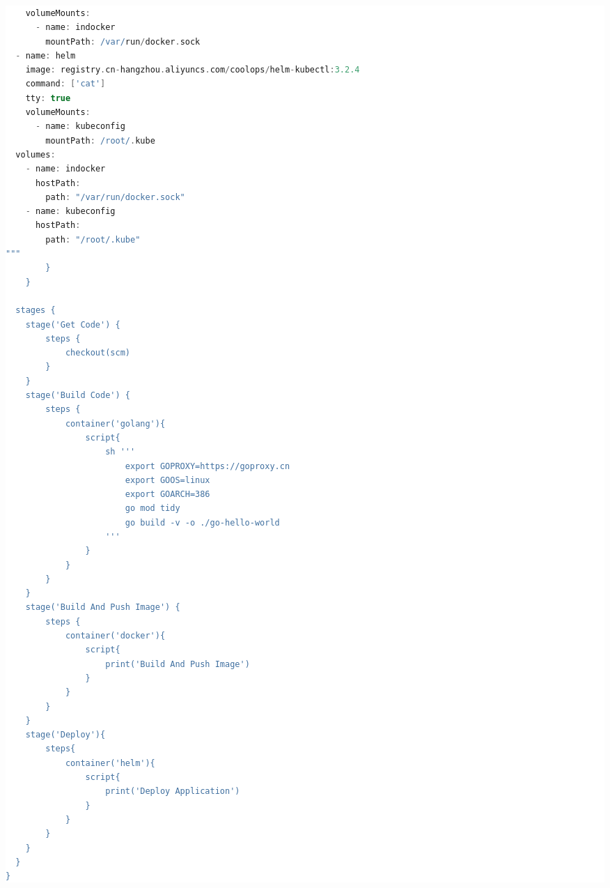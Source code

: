 ```groovy
    volumeMounts:
      - name: indocker
        mountPath: /var/run/docker.sock
  - name: helm
    image: registry.cn-hangzhou.aliyuncs.com/coolops/helm-kubectl:3.2.4
    command: ['cat']
    tty: true
    volumeMounts:
      - name: kubeconfig
        mountPath: /root/.kube
  volumes:
    - name: indocker
      hostPath:
        path: "/var/run/docker.sock"
    - name: kubeconfig
      hostPath:
        path: "/root/.kube"
"""
        }
    }

  stages {
    stage('Get Code') {
        steps {
            checkout(scm)
        }
    }
    stage('Build Code') {
        steps {
            container('golang'){
                script{
                    sh '''
                        export GOPROXY=https://goproxy.cn
                        export GOOS=linux
                        export GOARCH=386
                        go mod tidy
                        go build -v -o ./go-hello-world
                    '''
                }
            }
        }
    }
    stage('Build And Push Image') {
        steps {
            container('docker'){
                script{
                    print('Build And Push Image')
                }
            }
        }
    }
    stage('Deploy'){
        steps{
            container('helm'){
                script{
                    print('Deploy Application')
                }
            }
        }
    }
  }
}
```